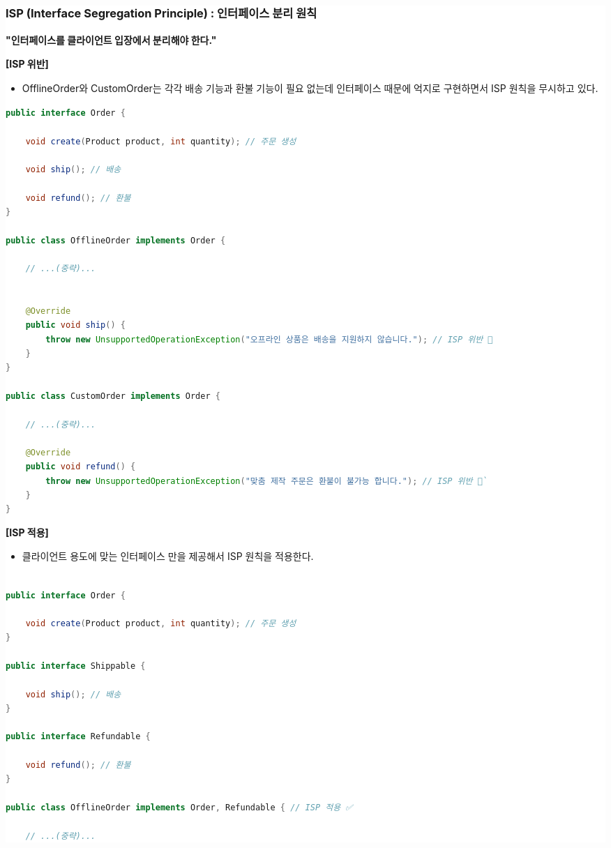 ```java
```

### ISP (Interface Segregation Principle) : 인터페이스 분리 원칙

**"인터페이스를 클라이언트 입장에서 분리해야 한다."**

**[ISP 위반]**

+ OfflineOrder와 CustomOrder는 각각 배송 기능과 환불 기능이 필요 없는데 인터페이스 때문에 억지로 구현하면서 ISP 원칙을 무시하고 있다. 

```java
public interface Order {

    void create(Product product, int quantity); // 주문 생성

    void ship(); // 배송

    void refund(); // 환불
}

public class OfflineOrder implements Order {

    // ...(중략)...
    

    @Override
    public void ship() {
        throw new UnsupportedOperationException("오프라인 상품은 배송을 지원하지 않습니다."); // ISP 위반 🚨
    }
}

public class CustomOrder implements Order {

    // ...(중략)...

    @Override
    public void refund() {
        throw new UnsupportedOperationException("맞춤 제작 주문은 환불이 불가능 합니다."); // ISP 위반 🚨`
    }
}
```

**[ISP 적용]**

+ 클라이언트 용도에 맞는 인터페이스 만을 제공해서 ISP 원칙을 적용한다.

```java

public interface Order {

    void create(Product product, int quantity); // 주문 생성
}

public interface Shippable {

    void ship(); // 배송
}

public interface Refundable {

    void refund(); // 환불
}

public class OfflineOrder implements Order, Refundable { // ISP 적용 ✅

    // ...(중략)...
```